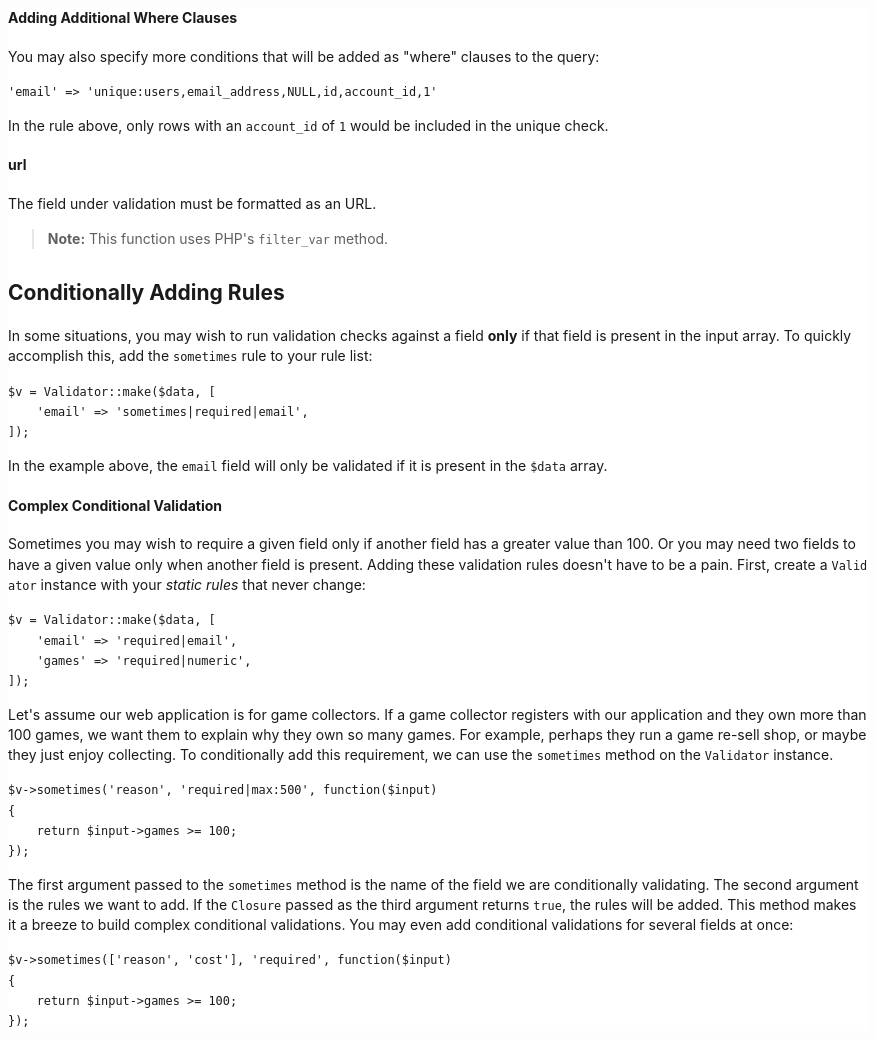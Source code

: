 #### Adding Additional Where Clauses

You may also specify more conditions that will be added as "where" clauses to the query:

	'email' => 'unique:users,email_address,NULL,id,account_id,1'

In the rule above, only rows with an `account_id` of `1` would be included in the unique check.

<a name="rule-url"></a>
#### url

The field under validation must be formatted as an URL.

> **Note:** This function uses PHP's `filter_var` method.

<a name="conditionally-adding-rules"></a>
## Conditionally Adding Rules

In some situations, you may wish to run validation checks against a field **only** if that field is present in the input array. To quickly accomplish this, add the `sometimes` rule to your rule list:

	$v = Validator::make($data, [
		'email' => 'sometimes|required|email',
	]);

In the example above, the `email` field will only be validated if it is present in the `$data` array.

#### Complex Conditional Validation

Sometimes you may wish to require a given field only if another field has a greater value than 100. Or you may need two fields to have a given value only when another field is present. Adding these validation rules doesn't have to be a pain. First, create a `Validator` instance with your _static rules_ that never change:

	$v = Validator::make($data, [
		'email' => 'required|email',
		'games' => 'required|numeric',
	]);

Let's assume our web application is for game collectors. If a game collector registers with our application and they own more than 100 games, we want them to explain why they own so many games. For example, perhaps they run a game re-sell shop, or maybe they just enjoy collecting. To conditionally add this requirement, we can use the `sometimes` method on the `Validator` instance.

	$v->sometimes('reason', 'required|max:500', function($input)
	{
		return $input->games >= 100;
	});

The first argument passed to the `sometimes` method is the name of the field we are conditionally validating. The second argument is the rules we want to add. If the `Closure` passed as the third argument returns `true`, the rules will be added. This method makes it a breeze to build complex conditional validations. You may even add conditional validations for several fields at once:

	$v->sometimes(['reason', 'cost'], 'required', function($input)
	{
		return $input->games >= 100;
	});
